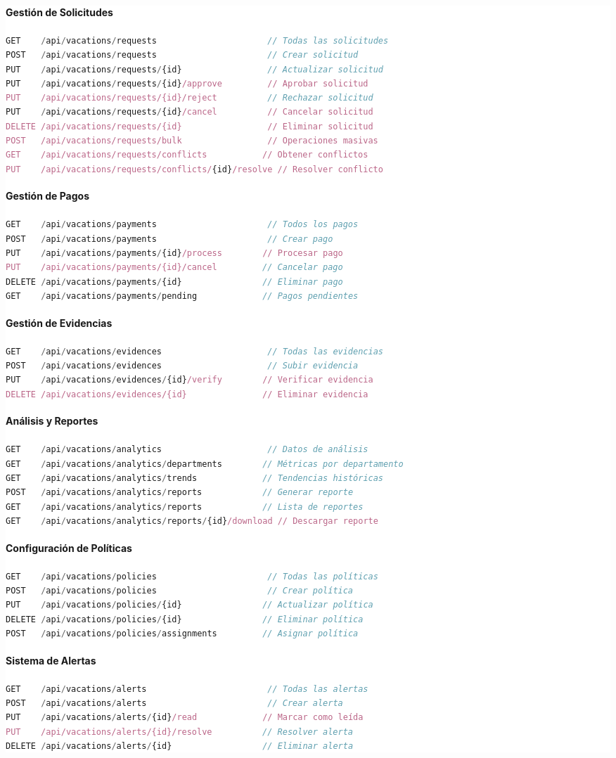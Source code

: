 #### **Gestión de Solicitudes**
```typescript
GET    /api/vacations/requests                      // Todas las solicitudes
POST   /api/vacations/requests                      // Crear solicitud
PUT    /api/vacations/requests/{id}                 // Actualizar solicitud
PUT    /api/vacations/requests/{id}/approve         // Aprobar solicitud
PUT    /api/vacations/requests/{id}/reject          // Rechazar solicitud
PUT    /api/vacations/requests/{id}/cancel          // Cancelar solicitud
DELETE /api/vacations/requests/{id}                 // Eliminar solicitud
POST   /api/vacations/requests/bulk                 // Operaciones masivas
GET    /api/vacations/requests/conflicts           // Obtener conflictos
PUT    /api/vacations/requests/conflicts/{id}/resolve // Resolver conflicto
```

#### **Gestión de Pagos**
```typescript
GET    /api/vacations/payments                      // Todos los pagos
POST   /api/vacations/payments                      // Crear pago
PUT    /api/vacations/payments/{id}/process        // Procesar pago
PUT    /api/vacations/payments/{id}/cancel         // Cancelar pago
DELETE /api/vacations/payments/{id}                // Eliminar pago
GET    /api/vacations/payments/pending             // Pagos pendientes
```

#### **Gestión de Evidencias**
```typescript
GET    /api/vacations/evidences                     // Todas las evidencias
POST   /api/vacations/evidences                     // Subir evidencia
PUT    /api/vacations/evidences/{id}/verify        // Verificar evidencia
DELETE /api/vacations/evidences/{id}               // Eliminar evidencia
```

#### **Análisis y Reportes**
```typescript
GET    /api/vacations/analytics                     // Datos de análisis
GET    /api/vacations/analytics/departments        // Métricas por departamento
GET    /api/vacations/analytics/trends             // Tendencias históricas
POST   /api/vacations/analytics/reports            // Generar reporte
GET    /api/vacations/analytics/reports            // Lista de reportes
GET    /api/vacations/analytics/reports/{id}/download // Descargar reporte
```

#### **Configuración de Políticas**
```typescript
GET    /api/vacations/policies                      // Todas las políticas
POST   /api/vacations/policies                      // Crear política
PUT    /api/vacations/policies/{id}                // Actualizar política
DELETE /api/vacations/policies/{id}                // Eliminar política
POST   /api/vacations/policies/assignments         // Asignar política
```

#### **Sistema de Alertas**
```typescript
GET    /api/vacations/alerts                        // Todas las alertas
POST   /api/vacations/alerts                        // Crear alerta
PUT    /api/vacations/alerts/{id}/read             // Marcar como leída
PUT    /api/vacations/alerts/{id}/resolve          // Resolver alerta
DELETE /api/vacations/alerts/{id}                  // Eliminar alerta
```
